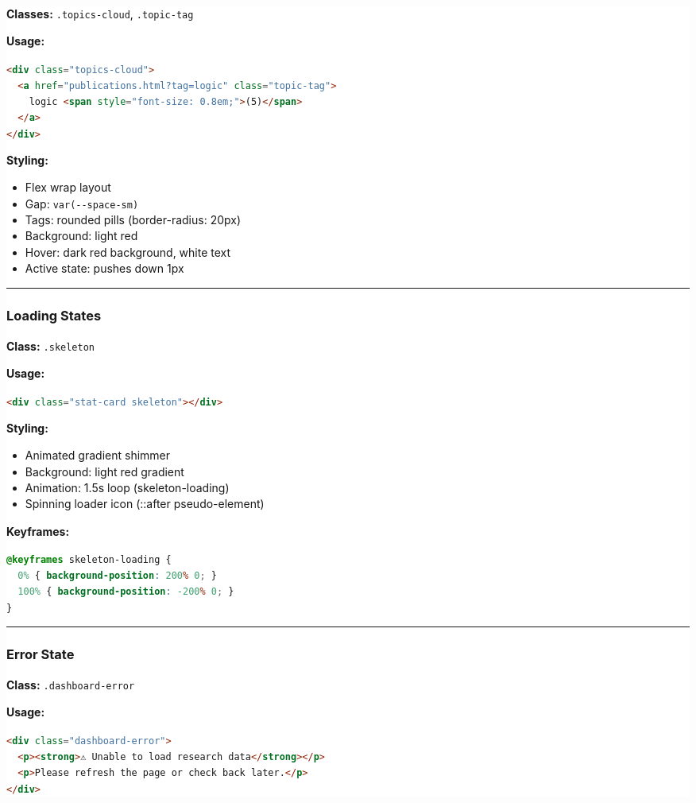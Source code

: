 **Classes:** `.topics-cloud`, `.topic-tag`

**Usage:**
```html
<div class="topics-cloud">
  <a href="publications.html?tag=logic" class="topic-tag">
    logic <span style="font-size: 0.8em;">(5)</span>
  </a>
</div>
```

**Styling:**
- Flex wrap layout
- Gap: `var(--space-sm)`
- Tags: rounded pills (border-radius: 20px)
- Background: light red
- Hover: dark red background, white text
- Active state: pushes down 1px

---

### Loading States

**Class:** `.skeleton`

**Usage:**
```html
<div class="stat-card skeleton"></div>
```

**Styling:**
- Animated gradient shimmer
- Background: light red gradient
- Animation: 1.5s loop (skeleton-loading)
- Spinning loader icon (::after pseudo-element)

**Keyframes:**
```css
@keyframes skeleton-loading {
  0% { background-position: 200% 0; }
  100% { background-position: -200% 0; }
}
```

---

### Error State

**Class:** `.dashboard-error`

**Usage:**
```html
<div class="dashboard-error">
  <p><strong>⚠️ Unable to load research data</strong></p>
  <p>Please refresh the page or check back later.</p>
</div>
```
